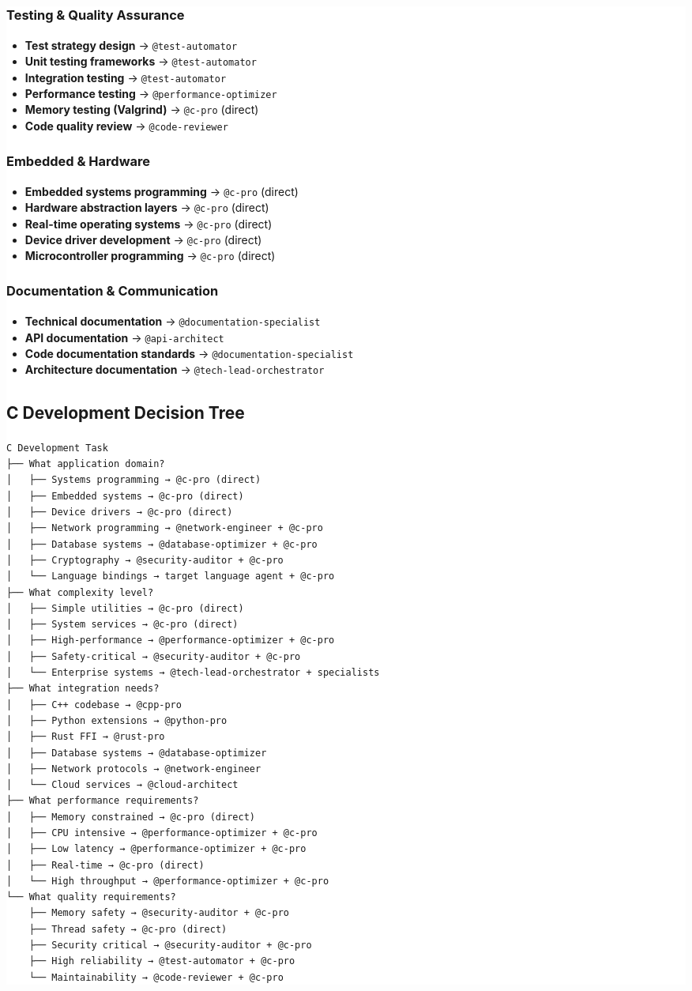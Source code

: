 ### Testing & Quality Assurance
- **Test strategy design** → `@test-automator`
- **Unit testing frameworks** → `@test-automator`
- **Integration testing** → `@test-automator`
- **Performance testing** → `@performance-optimizer`
- **Memory testing (Valgrind)** → `@c-pro` (direct)
- **Code quality review** → `@code-reviewer`

### Embedded & Hardware
- **Embedded systems programming** → `@c-pro` (direct)
- **Hardware abstraction layers** → `@c-pro` (direct)
- **Real-time operating systems** → `@c-pro` (direct)
- **Device driver development** → `@c-pro` (direct)
- **Microcontroller programming** → `@c-pro` (direct)

### Documentation & Communication
- **Technical documentation** → `@documentation-specialist`
- **API documentation** → `@api-architect`
- **Code documentation standards** → `@documentation-specialist`
- **Architecture documentation** → `@tech-lead-orchestrator`

## C Development Decision Tree

```
C Development Task
├── What application domain?
│   ├── Systems programming → @c-pro (direct)
│   ├── Embedded systems → @c-pro (direct)
│   ├── Device drivers → @c-pro (direct)
│   ├── Network programming → @network-engineer + @c-pro
│   ├── Database systems → @database-optimizer + @c-pro
│   ├── Cryptography → @security-auditor + @c-pro
│   └── Language bindings → target language agent + @c-pro
├── What complexity level?
│   ├── Simple utilities → @c-pro (direct)
│   ├── System services → @c-pro (direct)
│   ├── High-performance → @performance-optimizer + @c-pro
│   ├── Safety-critical → @security-auditor + @c-pro
│   └── Enterprise systems → @tech-lead-orchestrator + specialists
├── What integration needs?
│   ├── C++ codebase → @cpp-pro
│   ├── Python extensions → @python-pro
│   ├── Rust FFI → @rust-pro
│   ├── Database systems → @database-optimizer
│   ├── Network protocols → @network-engineer
│   └── Cloud services → @cloud-architect
├── What performance requirements?
│   ├── Memory constrained → @c-pro (direct)
│   ├── CPU intensive → @performance-optimizer + @c-pro
│   ├── Low latency → @performance-optimizer + @c-pro
│   ├── Real-time → @c-pro (direct)
│   └── High throughput → @performance-optimizer + @c-pro
└── What quality requirements?
    ├── Memory safety → @security-auditor + @c-pro
    ├── Thread safety → @c-pro (direct)
    ├── Security critical → @security-auditor + @c-pro
    ├── High reliability → @test-automator + @c-pro
    └── Maintainability → @code-reviewer + @c-pro
```

